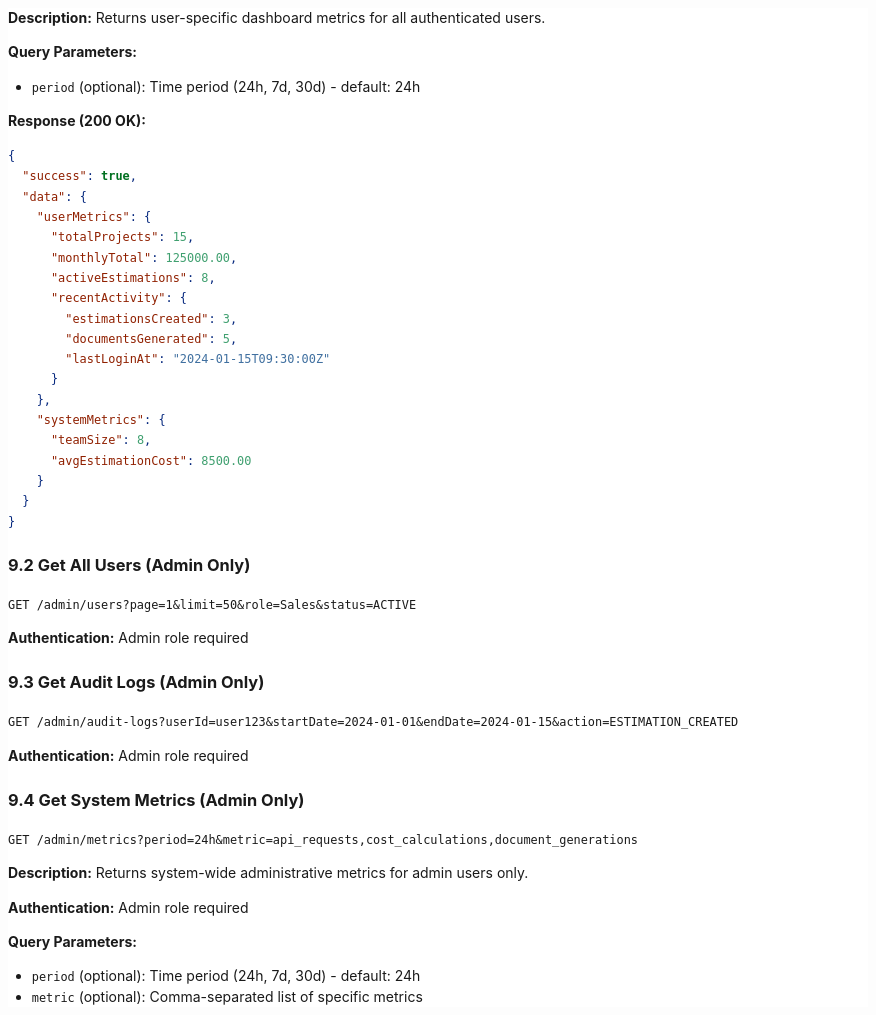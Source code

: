 **Description:** Returns user-specific dashboard metrics for all authenticated users.

**Query Parameters:**
- `period` (optional): Time period (24h, 7d, 30d) - default: 24h

**Response (200 OK):**
```json
{
  "success": true,
  "data": {
    "userMetrics": {
      "totalProjects": 15,
      "monthlyTotal": 125000.00,
      "activeEstimations": 8,
      "recentActivity": {
        "estimationsCreated": 3,
        "documentsGenerated": 5,
        "lastLoginAt": "2024-01-15T09:30:00Z"
      }
    },
    "systemMetrics": {
      "teamSize": 8,
      "avgEstimationCost": 8500.00
    }
  }
}
```

### 9.2 Get All Users (Admin Only)
```http
GET /admin/users?page=1&limit=50&role=Sales&status=ACTIVE
```

**Authentication:** Admin role required

### 9.3 Get Audit Logs (Admin Only)
```http
GET /admin/audit-logs?userId=user123&startDate=2024-01-01&endDate=2024-01-15&action=ESTIMATION_CREATED
```

**Authentication:** Admin role required

### 9.4 Get System Metrics (Admin Only)
```http
GET /admin/metrics?period=24h&metric=api_requests,cost_calculations,document_generations
```

**Description:** Returns system-wide administrative metrics for admin users only.

**Authentication:** Admin role required

**Query Parameters:**
- `period` (optional): Time period (24h, 7d, 30d) - default: 24h
- `metric` (optional): Comma-separated list of specific metrics
